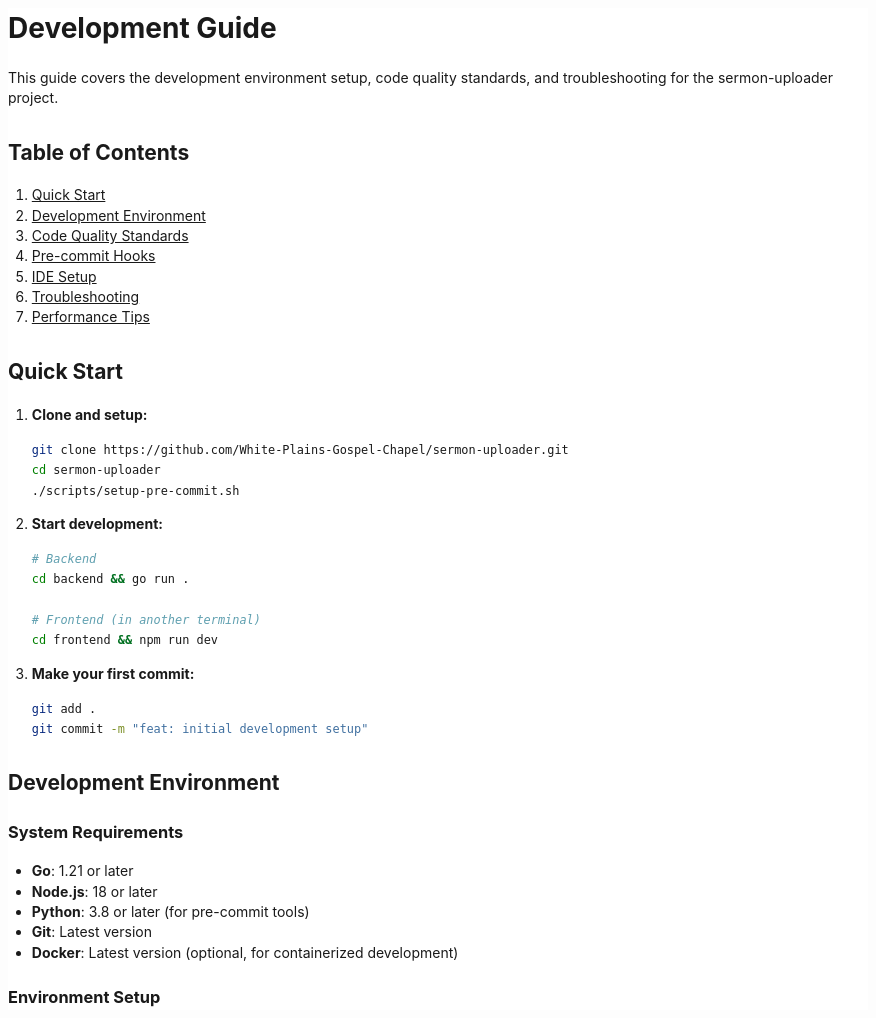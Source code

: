# Development Guide

This guide covers the development environment setup, code quality standards, and troubleshooting for the sermon-uploader project.

## Table of Contents

1. [Quick Start](#quick-start)
2. [Development Environment](#development-environment)
3. [Code Quality Standards](#code-quality-standards)
4. [Pre-commit Hooks](#pre-commit-hooks)
5. [IDE Setup](#ide-setup)
6. [Troubleshooting](#troubleshooting)
7. [Performance Tips](#performance-tips)

## Quick Start

1. **Clone and setup:**
   ```bash
   git clone https://github.com/White-Plains-Gospel-Chapel/sermon-uploader.git
   cd sermon-uploader
   ./scripts/setup-pre-commit.sh
   ```

2. **Start development:**
   ```bash
   # Backend
   cd backend && go run .
   
   # Frontend (in another terminal)
   cd frontend && npm run dev
   ```

3. **Make your first commit:**
   ```bash
   git add .
   git commit -m "feat: initial development setup"
   ```

## Development Environment

### System Requirements

- **Go**: 1.21 or later
- **Node.js**: 18 or later
- **Python**: 3.8 or later (for pre-commit tools)
- **Git**: Latest version
- **Docker**: Latest version (optional, for containerized development)

### Environment Setup
